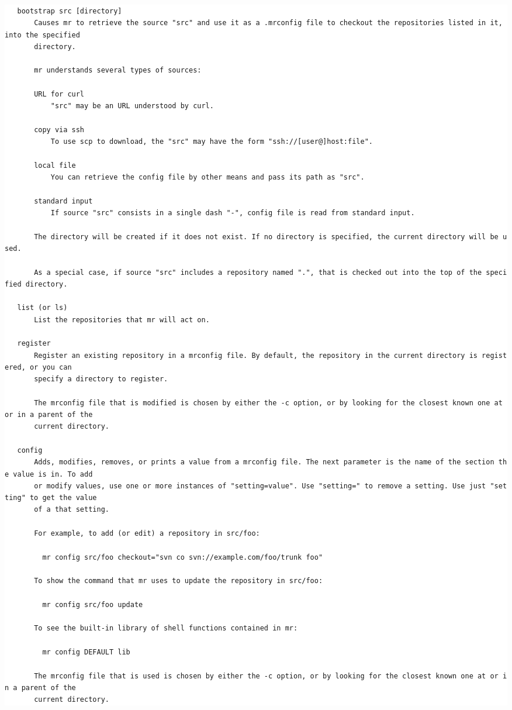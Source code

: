       bootstrap src [directory]
           Causes mr to retrieve the source "src" and use it as a .mrconfig file to checkout the repositories listed in it, into the specified
           directory.

           mr understands several types of sources:

           URL for curl
               "src" may be an URL understood by curl.

           copy via ssh
               To use scp to download, the "src" may have the form "ssh://[user@]host:file".

           local file
               You can retrieve the config file by other means and pass its path as "src".

           standard input
               If source "src" consists in a single dash "-", config file is read from standard input.

           The directory will be created if it does not exist. If no directory is specified, the current directory will be used.

           As a special case, if source "src" includes a repository named ".", that is checked out into the top of the specified directory.

       list (or ls)
           List the repositories that mr will act on.

       register
           Register an existing repository in a mrconfig file. By default, the repository in the current directory is registered, or you can
           specify a directory to register.

           The mrconfig file that is modified is chosen by either the -c option, or by looking for the closest known one at or in a parent of the
           current directory.

       config
           Adds, modifies, removes, or prints a value from a mrconfig file. The next parameter is the name of the section the value is in. To add
           or modify values, use one or more instances of "setting=value". Use "setting=" to remove a setting. Use just "setting" to get the value
           of a that setting.

           For example, to add (or edit) a repository in src/foo:

             mr config src/foo checkout="svn co svn://example.com/foo/trunk foo"

           To show the command that mr uses to update the repository in src/foo:

             mr config src/foo update

           To see the built-in library of shell functions contained in mr:

             mr config DEFAULT lib

           The mrconfig file that is used is chosen by either the -c option, or by looking for the closest known one at or in a parent of the
           current directory.
